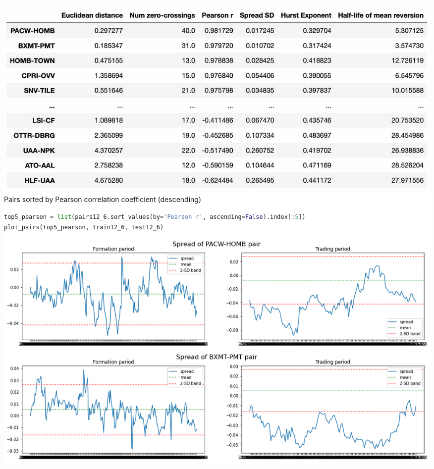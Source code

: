 ![alt text](image_2-7/image-68.png)
Pairs sorted by Pearson correlation coefficient (descending)
</center>

```python
top5_pearson = list(pairs12_6.sort_values(by='Pearson r', ascending=False).index[:5])
plot_pairs(top5_pearson, train12_6, test12_6)
```

![alt text](image_2-7/image-46.png)
![alt text](image_2-7/image-48.png)